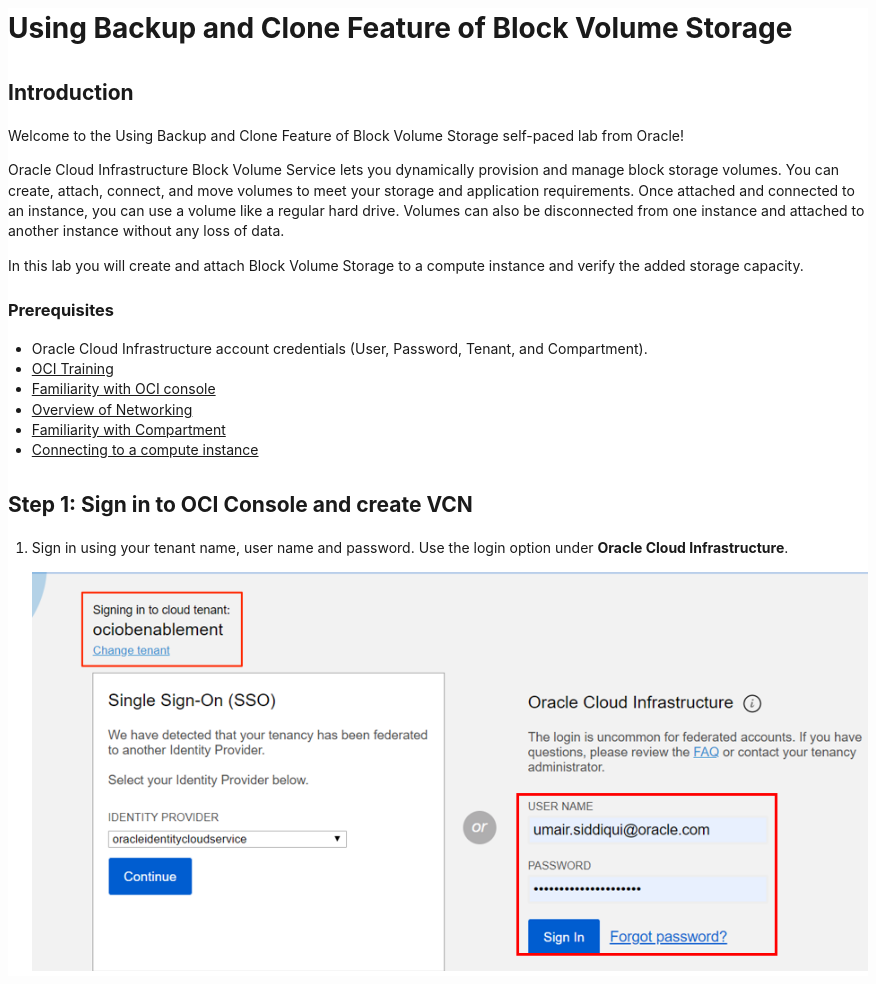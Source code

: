 
# Using Backup and Clone Feature of Block Volume Storage

## Introduction

Welcome to the Using Backup and Clone Feature of Block Volume Storage self-paced lab from Oracle!

Oracle Cloud Infrastructure Block Volume Service lets you dynamically provision and manage block storage volumes. You can create, attach, connect, and move volumes to meet your storage and application requirements. Once attached and connected to an instance, you can use a volume like a regular hard drive. Volumes can also be disconnected from one instance and attached to another instance without any loss of data.

In this lab you will create and attach Block Volume Storage to a compute instance and verify the added storage capacity.

### Prerequisites

* Oracle Cloud Infrastructure account credentials (User, Password, Tenant, and Compartment).
* [OCI Training](https://cloud.oracle.com/en_US/iaas/training)
* [Familiarity with OCI console](https://docs.us-phoenix-1.oraclecloud.com/Content/GSG/Concepts/console.htm)
* [Overview of Networking](https://docs.us-phoenix-1.oraclecloud.com/Content/Network/Concepts/overview.htm)
* [Familiarity with Compartment](https://docs.us-phoenix-1.oraclecloud.com/Content/GSG/Concepts/concepts.htm)
* [Connecting to a compute instance](https://docs.us-phoenix-1.oraclecloud.com/Content/Compute/Tasks/accessinginstance.htm)


## **Step 1:** Sign in to OCI Console and create VCN

1. Sign in using your tenant name, user name and password. Use the login option under **Oracle Cloud Infrastructure**.

    ![](./../grafana/images/Grafana_015.PNG " ")
